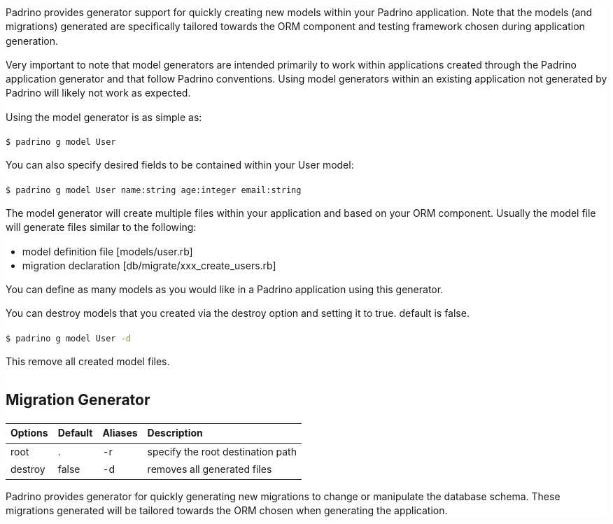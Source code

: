 
Padrino provides generator support for quickly creating new models within your Padrino application. Note that the models (and migrations) generated are specifically tailored towards the ORM component and testing framework chosen during application generation.


Very important to note that model generators are intended primarily to work within applications created through the Padrino application generator and that follow Padrino conventions. Using model generators within an existing application not generated by Padrino will likely not work as expected.


Using the model generator is as simple as:


```sh
$ padrino g model User
```


You can also specify desired fields to be contained within your User model:


```sh
$ padrino g model User name:string age:integer email:string
```


The model generator will create multiple files within your application and based on your ORM component.
Usually the model file will generate files similar to the following:


- model definition file [models/user.rb]
- migration declaration [db/migrate/xxx\_create\_users.rb]


You can define as many models as you would like in a Padrino application using this generator.


You can destroy models that you created via the destroy option and setting it to true. default is false.


```sh
$ padrino g model User -d
```


This remove all created model files.
 

## Migration Generator

|Options|Default|Aliases|Description|
|:------|:------|:------|:----------|
|root|.|-r|specify the root destination path|
|destroy|false|-d|removes all generated files|


Padrino provides generator for quickly generating new migrations to change or manipulate the database schema.
These migrations generated will be tailored towards the ORM chosen when generating the application.
